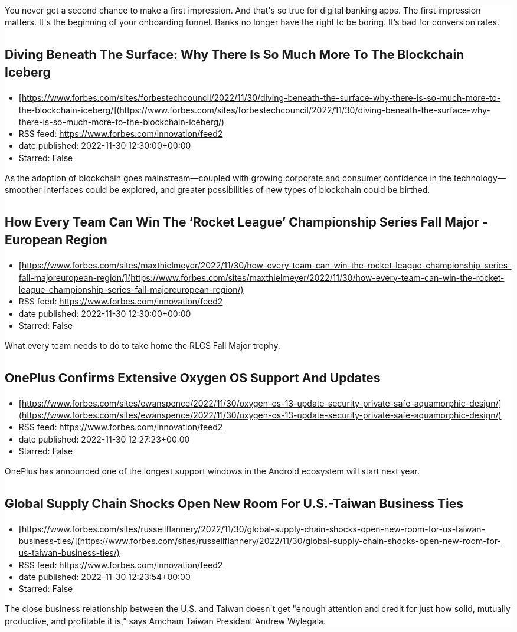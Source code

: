 You never get a second chance to make a first impression. And that's so true for digital banking apps. The first impression matters. It's the beginning of your onboarding funnel. Banks no longer have the right to be boring. It’s bad for conversion rates.

## Diving Beneath The Surface: Why There Is So Much More To The Blockchain Iceberg
 - [https://www.forbes.com/sites/forbestechcouncil/2022/11/30/diving-beneath-the-surface-why-there-is-so-much-more-to-the-blockchain-iceberg/](https://www.forbes.com/sites/forbestechcouncil/2022/11/30/diving-beneath-the-surface-why-there-is-so-much-more-to-the-blockchain-iceberg/)
 - RSS feed: https://www.forbes.com/innovation/feed2
 - date published: 2022-11-30 12:30:00+00:00
 - Starred: False

As the adoption of blockchain goes mainstream—coupled with growing corporate and consumer confidence in the technology—smoother interfaces could be explored, and greater possibilities of new types of blockchain could be birthed.

## How Every Team Can Win The ‘Rocket League’ Championship Series Fall Major - European Region
 - [https://www.forbes.com/sites/maxthielmeyer/2022/11/30/how-every-team-can-win-the-rocket-league-championship-series-fall-majoreuropean-region/](https://www.forbes.com/sites/maxthielmeyer/2022/11/30/how-every-team-can-win-the-rocket-league-championship-series-fall-majoreuropean-region/)
 - RSS feed: https://www.forbes.com/innovation/feed2
 - date published: 2022-11-30 12:30:00+00:00
 - Starred: False

What every team needs to do to take home the RLCS Fall Major trophy.

## OnePlus Confirms Extensive Oxygen OS Support And Updates
 - [https://www.forbes.com/sites/ewanspence/2022/11/30/oxygen-os-13-update-security-private-safe-aquamorphic-design/](https://www.forbes.com/sites/ewanspence/2022/11/30/oxygen-os-13-update-security-private-safe-aquamorphic-design/)
 - RSS feed: https://www.forbes.com/innovation/feed2
 - date published: 2022-11-30 12:27:23+00:00
 - Starred: False

OnePlus has announced one of the longest support windows in the Android ecosystem will start next year.

## Global Supply Chain Shocks Open New Room For U.S.-Taiwan Business Ties
 - [https://www.forbes.com/sites/russellflannery/2022/11/30/global-supply-chain-shocks-open-new-room-for-us-taiwan-business-ties/](https://www.forbes.com/sites/russellflannery/2022/11/30/global-supply-chain-shocks-open-new-room-for-us-taiwan-business-ties/)
 - RSS feed: https://www.forbes.com/innovation/feed2
 - date published: 2022-11-30 12:23:54+00:00
 - Starred: False

The close business relationship between the U.S. and Taiwan doesn't get "enough attention and credit for just how solid, mutually productive, and profitable it is,” says Amcham Taiwan President Andrew Wylegala.
